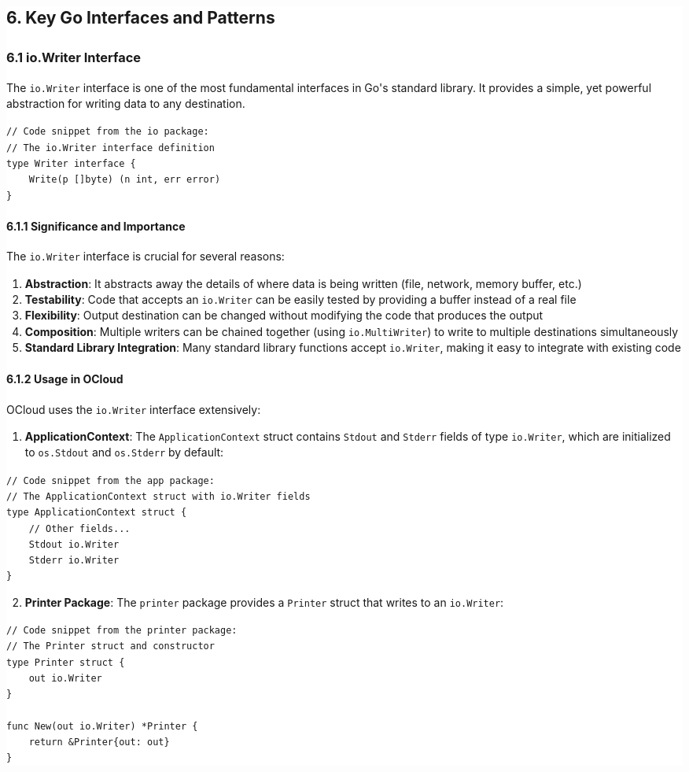 ## 6. Key Go Interfaces and Patterns

### 6.1 io.Writer Interface

The `io.Writer` interface is one of the most fundamental interfaces in Go's standard library. It provides a simple, yet powerful abstraction for writing data to any destination.

```
// Code snippet from the io package:
// The io.Writer interface definition
type Writer interface {
    Write(p []byte) (n int, err error)
}
```

#### 6.1.1 Significance and Importance

The `io.Writer` interface is crucial for several reasons:

1. **Abstraction**: It abstracts away the details of where data is being written (file, network, memory buffer, etc.)
2. **Testability**: Code that accepts an `io.Writer` can be easily tested by providing a buffer instead of a real file
3. **Flexibility**: Output destination can be changed without modifying the code that produces the output
4. **Composition**: Multiple writers can be chained together (using `io.MultiWriter`) to write to multiple destinations simultaneously
5. **Standard Library Integration**: Many standard library functions accept `io.Writer`, making it easy to integrate with existing code

#### 6.1.2 Usage in OCloud

OCloud uses the `io.Writer` interface extensively:

1. **ApplicationContext**: The `ApplicationContext` struct contains `Stdout` and `Stderr` fields of type `io.Writer`, which are initialized to `os.Stdout` and `os.Stderr` by default:

```
// Code snippet from the app package:
// The ApplicationContext struct with io.Writer fields
type ApplicationContext struct {
    // Other fields...
    Stdout io.Writer
    Stderr io.Writer
}
```

2. **Printer Package**: The `printer` package provides a `Printer` struct that writes to an `io.Writer`:

```
// Code snippet from the printer package:
// The Printer struct and constructor
type Printer struct {
    out io.Writer
}

func New(out io.Writer) *Printer {
    return &Printer{out: out}
}
```
